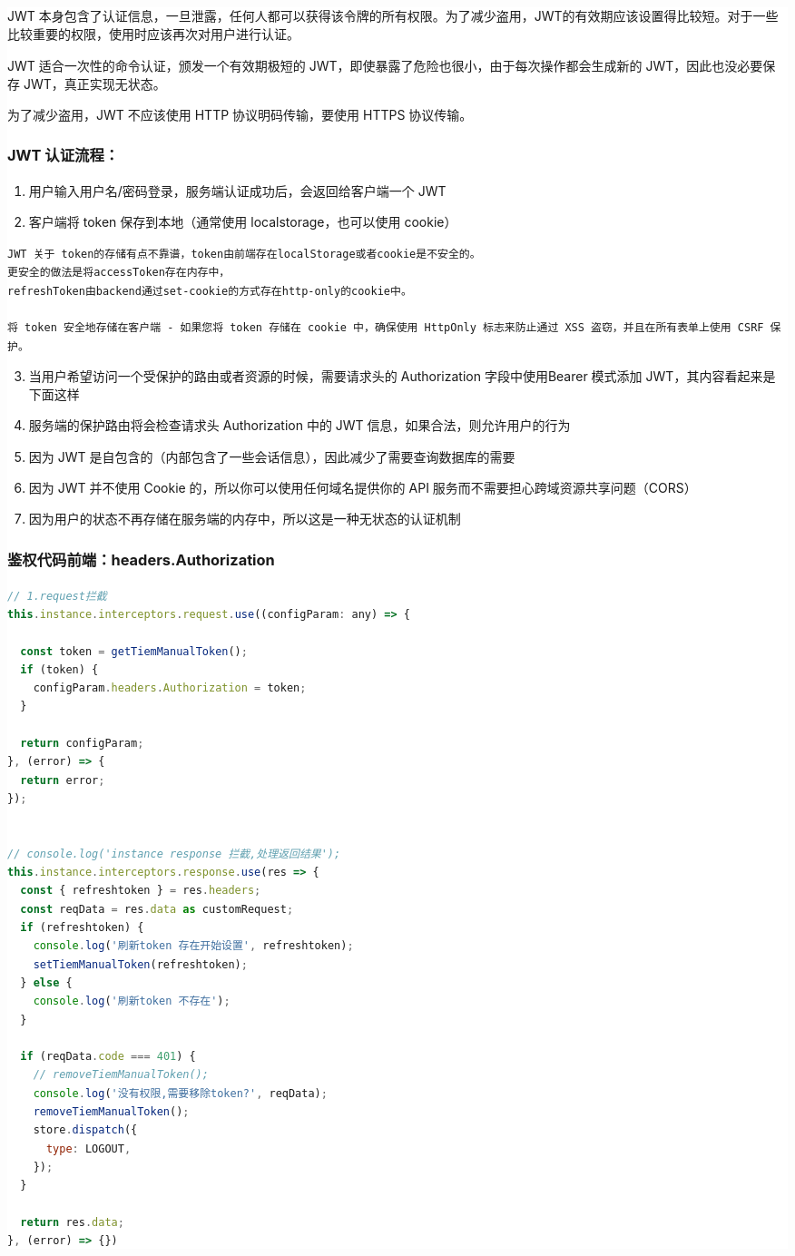 JWT 本身包含了认证信息，一旦泄露，任何人都可以获得该令牌的所有权限。为了减少盗用，JWT的有效期应该设置得比较短。对于一些比较重要的权限，使用时应该再次对用户进行认证。

JWT 适合一次性的命令认证，颁发一个有效期极短的 JWT，即使暴露了危险也很小，由于每次操作都会生成新的 JWT，因此也没必要保存 JWT，真正实现无状态。

为了减少盗用，JWT 不应该使用 HTTP 协议明码传输，要使用 HTTPS 协议传输。

### JWT 认证流程：
1. 用户输入用户名/密码登录，服务端认证成功后，会返回给客户端一个 JWT

2. 客户端将 token 保存到本地（通常使用 localstorage，也可以使用 cookie）
```
JWT 关于 token的存储有点不靠谱，token由前端存在localStorage或者cookie是不安全的。
更安全的做法是将accessToken存在内存中，
refreshToken由backend通过set-cookie的方式存在http-only的cookie中。

将 token 安全地存储在客户端 - 如果您将 token 存储在 cookie 中，确保使用 HttpOnly 标志来防止通过 XSS 盗窃，并且在所有表单上使用 CSRF 保护。
```

3. 当用户希望访问一个受保护的路由或者资源的时候，需要请求头的 Authorization 字段中使用Bearer 模式添加 JWT，其内容看起来是下面这样

4. 服务端的保护路由将会检查请求头 Authorization 中的 JWT 信息，如果合法，则允许用户的行为

5. 因为 JWT 是自包含的（内部包含了一些会话信息），因此减少了需要查询数据库的需要

6. 因为 JWT 并不使用 Cookie 的，所以你可以使用任何域名提供你的 API 服务而不需要担心跨域资源共享问题（CORS）

7. 因为用户的状态不再存储在服务端的内存中，所以这是一种无状态的认证机制

### 鉴权代码前端：headers.Authorization
```javaScript
// 1.request拦截
this.instance.interceptors.request.use((configParam: any) => {

  const token = getTiemManualToken();
  if (token) {
    configParam.headers.Authorization = token;
  }

  return configParam;
}, (error) => {
  return error;
});


// console.log('instance response 拦截,处理返回结果');
this.instance.interceptors.response.use(res => {
  const { refreshtoken } = res.headers;
  const reqData = res.data as customRequest;
  if (refreshtoken) {
    console.log('刷新token 存在开始设置', refreshtoken);
    setTiemManualToken(refreshtoken);
  } else {
    console.log('刷新token 不存在');
  }

  if (reqData.code === 401) {
    // removeTiemManualToken();
    console.log('没有权限,需要移除token?', reqData);
    removeTiemManualToken();
    store.dispatch({
      type: LOGOUT,
    });
  }

  return res.data;
}, (error) => {})
```
